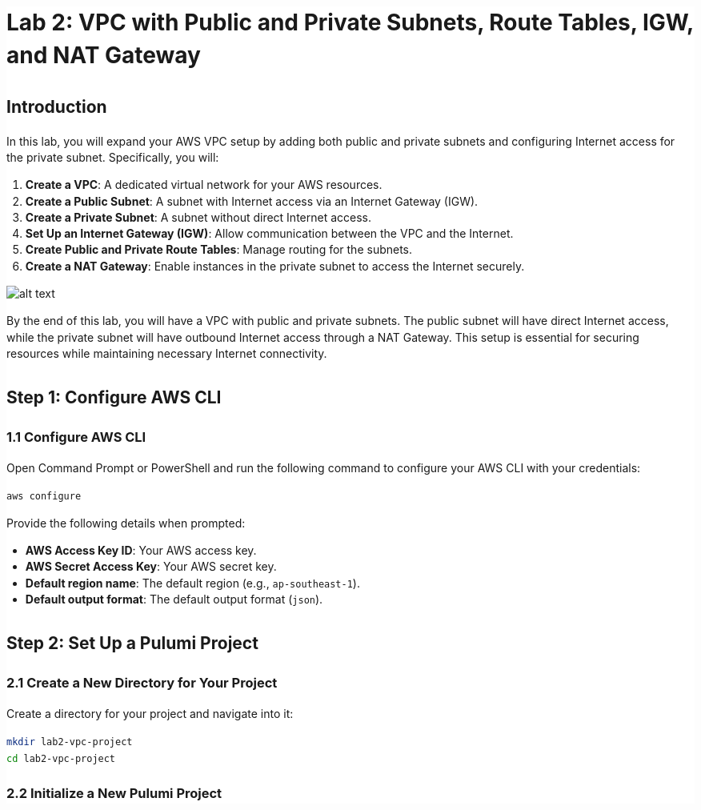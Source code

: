 # Lab 2: VPC with Public and Private Subnets, Route Tables, IGW, and NAT Gateway

## Introduction

In this lab, you will expand your AWS VPC setup by adding both public and private subnets and configuring Internet access for the private subnet. Specifically, you will:

1. **Create a VPC**: A dedicated virtual network for your AWS resources.
2. **Create a Public Subnet**: A subnet with Internet access via an Internet Gateway (IGW).
3. **Create a Private Subnet**: A subnet without direct Internet access.
4. **Set Up an Internet Gateway (IGW)**: Allow communication between the VPC and the Internet.
5. **Create Public and Private Route Tables**: Manage routing for the subnets.
6. **Create a NAT Gateway**: Enable instances in the private subnet to access the Internet securely.

![alt text](https://raw.githubusercontent.com/AhnafNabil/poridhi.io.intern/main/PULUMI/PULUMI%20python/lab-2/images/pulumi-diagram-new.png)

By the end of this lab, you will have a VPC with public and private subnets. The public subnet will have direct Internet access, while the private subnet will have outbound Internet access through a NAT Gateway. This setup is essential for securing resources while maintaining necessary Internet connectivity.

## Step 1: Configure AWS CLI

### 1.1 Configure AWS CLI

Open Command Prompt or PowerShell and run the following command to configure your AWS CLI with your credentials:

```sh
aws configure
```

Provide the following details when prompted:
- **AWS Access Key ID**: Your AWS access key.
- **AWS Secret Access Key**: Your AWS secret key.
- **Default region name**: The default region (e.g., `ap-southeast-1`).
- **Default output format**: The default output format (`json`).

## Step 2: Set Up a Pulumi Project

### 2.1 Create a New Directory for Your Project

Create a directory for your project and navigate into it:

```sh
mkdir lab2-vpc-project
cd lab2-vpc-project
```

### 2.2 Initialize a New Pulumi Project
